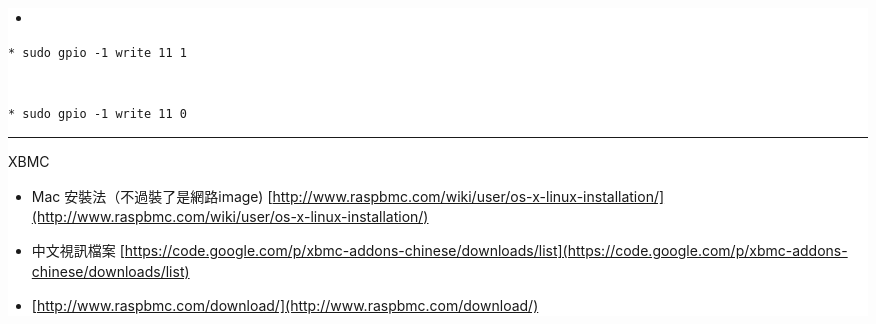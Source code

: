 	
  * 

	
    * sudo gpio -1 write 11 1

	
    * sudo gpio -1 write 11 0

















* * *








XBMC











	
  * Mac 安裝法（不過裝了是網路image) [http://www.raspbmc.com/wiki/user/os-x-linux-installation/](http://www.raspbmc.com/wiki/user/os-x-linux-installation/)

	
  * 中文視訊檔案 [https://code.google.com/p/xbmc-addons-chinese/downloads/list](https://code.google.com/p/xbmc-addons-chinese/downloads/list)

	
  * [http://www.raspbmc.com/download/](http://www.raspbmc.com/download/)



